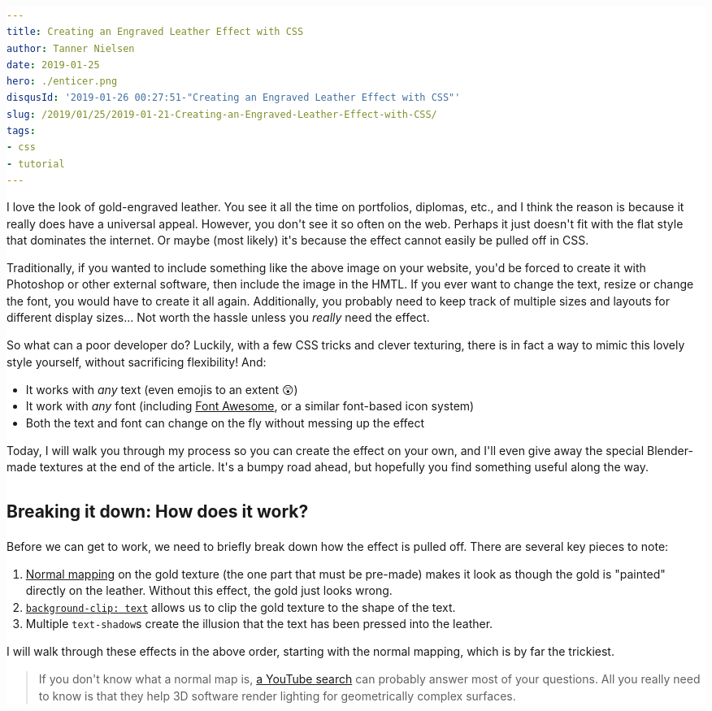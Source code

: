 ```yaml
---
title: Creating an Engraved Leather Effect with CSS
author: Tanner Nielsen
date: 2019-01-25
hero: ./enticer.png
disqusId: '2019-01-26 00:27:51-"Creating an Engraved Leather Effect with CSS"'
slug: /2019/01/25/2019-01-21-Creating-an-Engraved-Leather-Effect-with-CSS/
tags:
- css
- tutorial
---
```


I love the look of gold-engraved leather.  You see it all the time on portfolios, diplomas, etc., and I think the reason is because it really does have a universal appeal.  However, you don't see it so often on the web.  Perhaps it just doesn't fit with the flat style that dominates the internet.  Or maybe (most likely) it's because the effect cannot easily be pulled off in CSS.

Traditionally, if you wanted to include something like the above image on your website, you'd be forced to create it with Photoshop or other external software, then include the image in the HMTL.  If you ever want to change the text, resize or change the font, you would have to create it all again.  Additionally, you probably need to keep track of multiple sizes and layouts for different display sizes...  Not worth the hassle unless you _really_ need the effect.

So what can a poor developer do?  Luckily, with a few CSS tricks and clever texturing, there is in fact a way to mimic this lovely style yourself, without sacrificing flexibility!  And:

* It works with _any_ text (even emojis to an extent 😲)
* It work with _any_ font (including [Font Awesome](https://fontawesome.com/), or a similar font-based icon system)
* Both the text and font can change on the fly without messing up the effect

Today, I will walk you through my process so you can create the effect on your own, and I'll even give away the special Blender-made textures at the end of the article.  It's a bumpy road ahead, but hopefully you find something useful along the way.

## Breaking it down: How does it work?
Before we can get to work, we need to briefly break down how the effect is pulled off.  There are several key pieces to note:

1.  [Normal mapping](https://en.wikipedia.org/wiki/Normal_mapping) on the gold texture (the one part that must be pre-made) makes it look as though the gold is "painted" directly on the leather.  Without this effect, the gold just looks wrong.
2.  [`background-clip: text`](https://developer.mozilla.org/en-US/docs/Web/CSS/background-clip) allows us to clip the gold texture to the shape of the text.
3.  Multiple `text-shadow`s create the illusion that the text has been pressed into the leather.

I will walk through these effects in the above order, starting with the normal mapping, which is by far the trickiest.

> If you don't know what a normal map is, [a YouTube search](https://www.youtube.com/results?search_query=normal+maps+explained) can probably answer most of your questions.  All you really need to know is that they help 3D software render lighting for geometrically complex surfaces.

